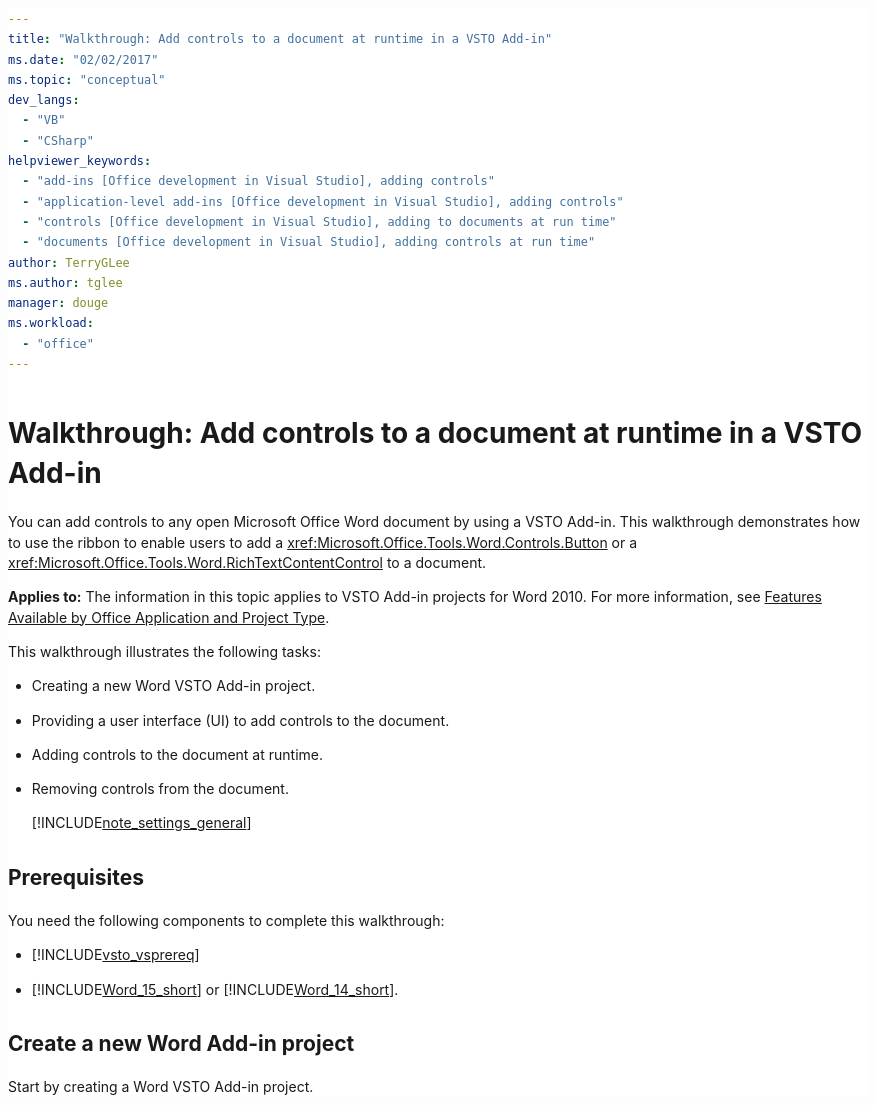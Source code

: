 ```yaml
---
title: "Walkthrough: Add controls to a document at runtime in a VSTO Add-in"
ms.date: "02/02/2017"
ms.topic: "conceptual"
dev_langs: 
  - "VB"
  - "CSharp"
helpviewer_keywords: 
  - "add-ins [Office development in Visual Studio], adding controls"
  - "application-level add-ins [Office development in Visual Studio], adding controls"
  - "controls [Office development in Visual Studio], adding to documents at run time"
  - "documents [Office development in Visual Studio], adding controls at run time"
author: TerryGLee
ms.author: tglee
manager: douge
ms.workload: 
  - "office"
---
```

# Walkthrough: Add controls to a document at runtime in a VSTO Add-in
  You can add controls to any open Microsoft Office Word document by using a VSTO Add-in. This walkthrough demonstrates how to use the ribbon to enable users to add a <xref:Microsoft.Office.Tools.Word.Controls.Button> or a <xref:Microsoft.Office.Tools.Word.RichTextContentControl> to a document.  

 **Applies to:** The information in this topic applies to VSTO Add-in projects for Word 2010. For more information, see [Features Available by Office Application and Project Type](../vsto/features-available-by-office-application-and-project-type.md).  

 This walkthrough illustrates the following tasks:  

- Creating a new Word VSTO Add-in project.  

- Providing a user interface (UI) to add controls to the document.  

- Adding controls to the document at runtime.  

- Removing controls from the document.  

  [!INCLUDE[note_settings_general](../sharepoint/includes/note-settings-general-md.md)]  

## Prerequisites  
 You need the following components to complete this walkthrough:  

-   [!INCLUDE[vsto_vsprereq](../vsto/includes/vsto-vsprereq-md.md)]  

-   [!INCLUDE[Word_15_short](../vsto/includes/word-15-short-md.md)] or [!INCLUDE[Word_14_short](../vsto/includes/word-14-short-md.md)].  

## Create a new Word Add-in project  
 Start by creating a Word VSTO Add-in project.  
